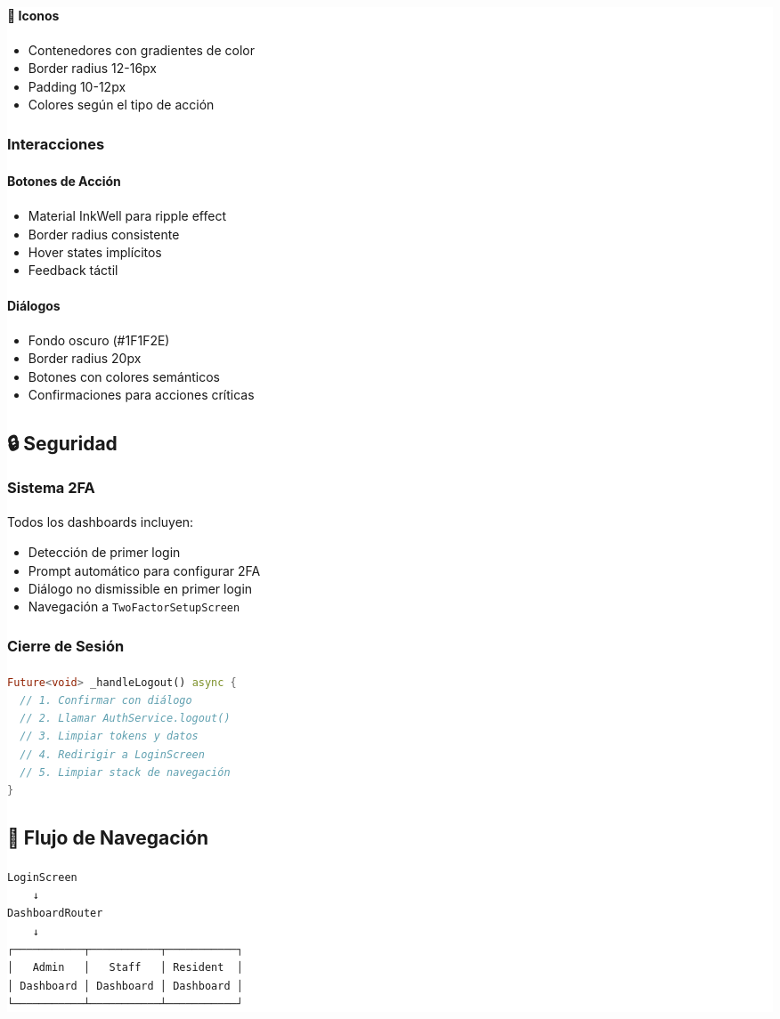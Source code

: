 #### 🎨 Iconos

- Contenedores con gradientes de color
- Border radius 12-16px
- Padding 10-12px
- Colores según el tipo de acción

### Interacciones

#### Botones de Acción

- Material InkWell para ripple effect
- Border radius consistente
- Hover states implícitos
- Feedback táctil

#### Diálogos

- Fondo oscuro (#1F1F2E)
- Border radius 20px
- Botones con colores semánticos
- Confirmaciones para acciones críticas

## 🔒 Seguridad

### Sistema 2FA

Todos los dashboards incluyen:

- Detección de primer login
- Prompt automático para configurar 2FA
- Diálogo no dismissible en primer login
- Navegación a `TwoFactorSetupScreen`

### Cierre de Sesión

```dart
Future<void> _handleLogout() async {
  // 1. Confirmar con diálogo
  // 2. Llamar AuthService.logout()
  // 3. Limpiar tokens y datos
  // 4. Redirigir a LoginScreen
  // 5. Limpiar stack de navegación
}
```

## 🔄 Flujo de Navegación

```
LoginScreen
    ↓
DashboardRouter
    ↓
┌───────────┬───────────┬───────────┐
│   Admin   │   Staff   │ Resident  │
│ Dashboard │ Dashboard │ Dashboard │
└───────────┴───────────┴───────────┘
```
